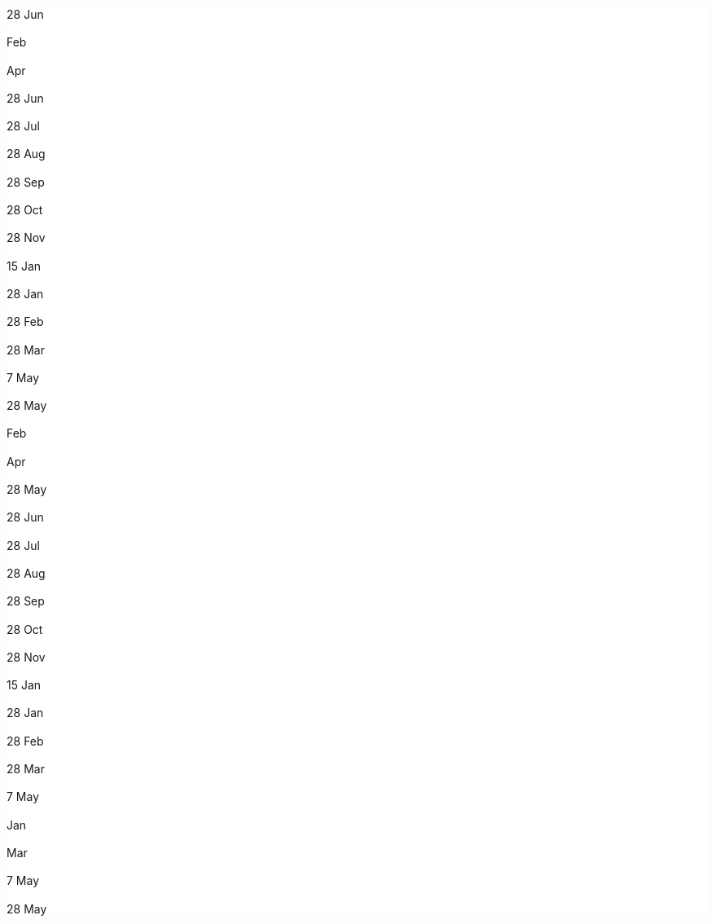 28 Jun

Feb

Apr

28 Jun

28 Jul

28 Aug

28 Sep

28 Oct

28 Nov

15 Jan

28 Jan

28 Feb

28 Mar

7 May

28 May

Feb

Apr

28 May

28 Jun

28 Jul

28 Aug

28 Sep

28 Oct

28 Nov

15 Jan

28 Jan

28 Feb

28 Mar

7 May

Jan

Mar

7 May

28 May
